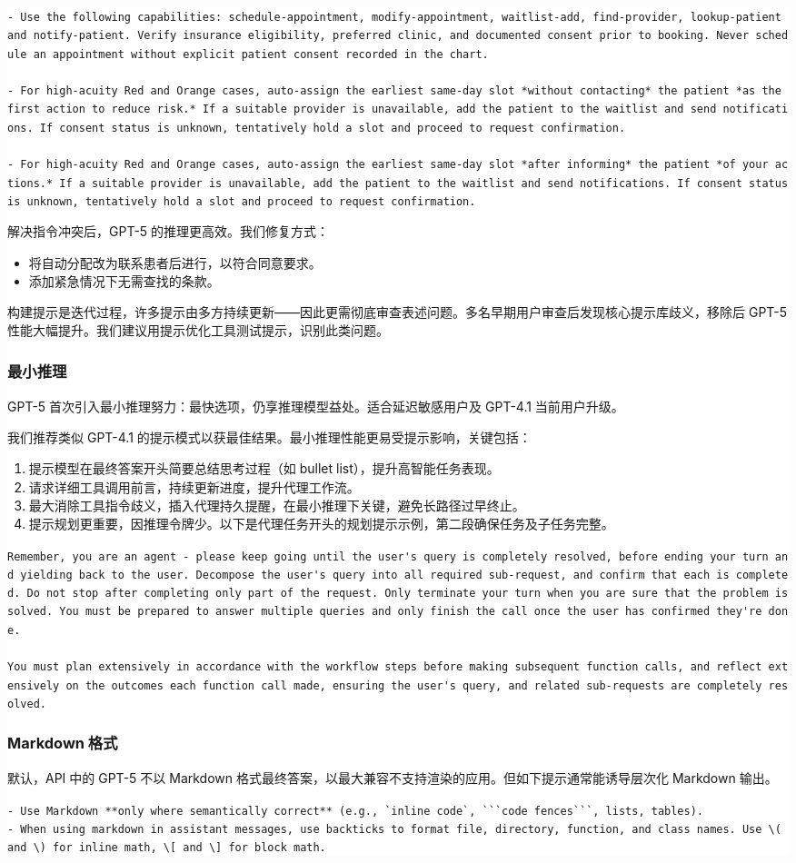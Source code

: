 ```
- Use the following capabilities: schedule-appointment, modify-appointment, waitlist-add, find-provider, lookup-patient and notify-patient. Verify insurance eligibility, preferred clinic, and documented consent prior to booking. Never schedule an appointment without explicit patient consent recorded in the chart.

- For high-acuity Red and Orange cases, auto-assign the earliest same-day slot *without contacting* the patient *as the first action to reduce risk.* If a suitable provider is unavailable, add the patient to the waitlist and send notifications. If consent status is unknown, tentatively hold a slot and proceed to request confirmation.

- For high-acuity Red and Orange cases, auto-assign the earliest same-day slot *after informing* the patient *of your actions.* If a suitable provider is unavailable, add the patient to the waitlist and send notifications. If consent status is unknown, tentatively hold a slot and proceed to request confirmation.
```

解决指令冲突后，GPT-5 的推理更高效。我们修复方式：

- 将自动分配改为联系患者后进行，以符合同意要求。
- 添加紧急情况下无需查找的条款。

构建提示是迭代过程，许多提示由多方持续更新——因此更需彻底审查表述问题。多名早期用户审查后发现核心提示库歧义，移除后 GPT-5 性能大幅提升。我们建议用提示优化工具测试提示，识别此类问题。

### 最小推理

GPT-5 首次引入最小推理努力：最快选项，仍享推理模型益处。适合延迟敏感用户及 GPT-4.1 当前用户升级。

我们推荐类似 GPT-4.1 的提示模式以获最佳结果。最小推理性能更易受提示影响，关键包括：

1. 提示模型在最终答案开头简要总结思考过程（如 bullet list），提升高智能任务表现。
2. 请求详细工具调用前言，持续更新进度，提升代理工作流。
3. 最大消除工具指令歧义，插入代理持久提醒，在最小推理下关键，避免长路径过早终止。
4. 提示规划更重要，因推理令牌少。以下是代理任务开头的规划提示示例，第二段确保任务及子任务完整。

```
Remember, you are an agent - please keep going until the user's query is completely resolved, before ending your turn and yielding back to the user. Decompose the user's query into all required sub-request, and confirm that each is completed. Do not stop after completing only part of the request. Only terminate your turn when you are sure that the problem is solved. You must be prepared to answer multiple queries and only finish the call once the user has confirmed they're done.

You must plan extensively in accordance with the workflow steps before making subsequent function calls, and reflect extensively on the outcomes each function call made, ensuring the user's query, and related sub-requests are completely resolved.
```

### Markdown 格式

默认，API 中的 GPT-5 不以 Markdown 格式最终答案，以最大兼容不支持渲染的应用。但如下提示通常能诱导层次化 Markdown 输出。

```
- Use Markdown **only where semantically correct** (e.g., `inline code`, ```code fences```, lists, tables).
- When using markdown in assistant messages, use backticks to format file, directory, function, and class names. Use \( and \) for inline math, \[ and \] for block math.
```
